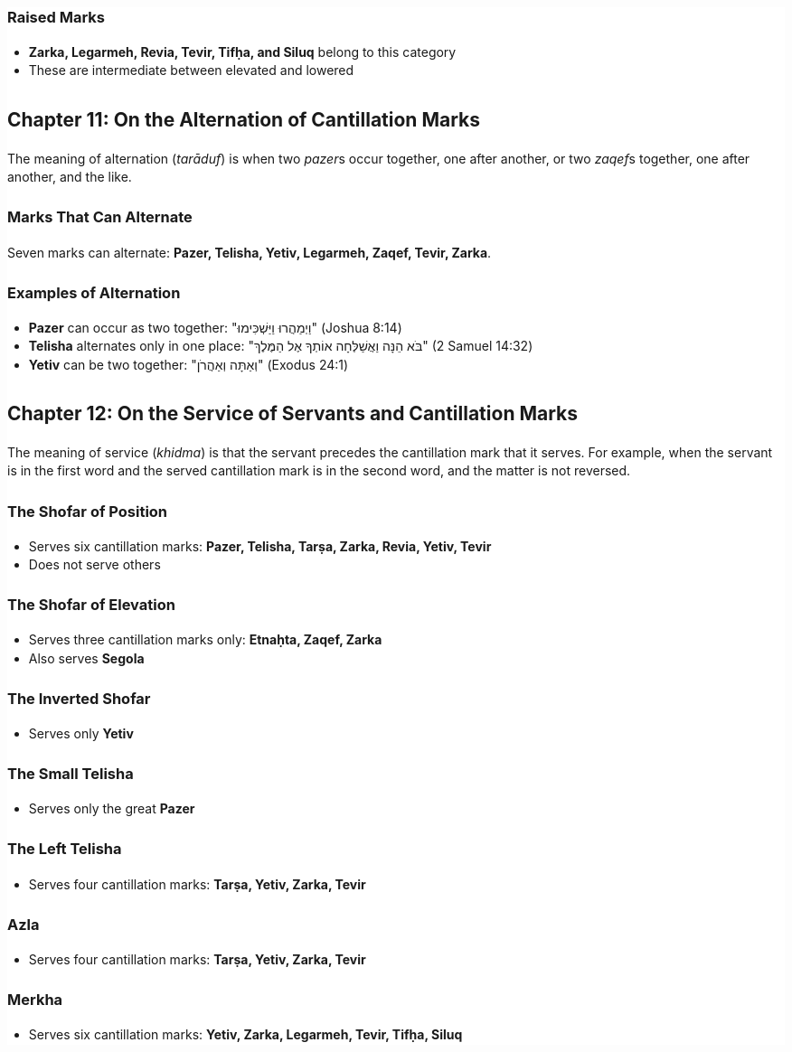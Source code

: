 ### Raised Marks
- **Zarka, Legarmeh, Revia, Tevir, Tifḥa, and Siluq** belong to this category
- These are intermediate between elevated and lowered

## Chapter 11: On the Alternation of Cantillation Marks

The meaning of alternation (*tarāduf*) is when two *pazer*s occur together, one after another, or two *zaqef*s together, one after another, and the like.

### Marks That Can Alternate
Seven marks can alternate: **Pazer, Telisha, Yetiv, Legarmeh, Zaqef, Tevir, Zarka**.

### Examples of Alternation
- **Pazer** can occur as two together: "וַיְמַהֲרוּ וַיַּשְׁכִּימוּ" (Joshua 8:14)
- **Telisha** alternates only in one place: "בֹּא הֵנָּה וַאֲשַׁלְּחָה אוֹתְךָ אֶל הַמֶּלֶךְ" (2 Samuel 14:32)
- **Yetiv** can be two together: "וְאַתָּה וְאַהֲרֹן" (Exodus 24:1)

## Chapter 12: On the Service of Servants and Cantillation Marks

The meaning of service (*khidma*) is that the servant precedes the cantillation mark that it serves. For example, when the servant is in the first word and the served cantillation mark is in the second word, and the matter is not reversed.

### The Shofar of Position
- Serves six cantillation marks: **Pazer, Telisha, Tarṣa, Zarka, Revia, Yetiv, Tevir**
- Does not serve others

### The Shofar of Elevation  
- Serves three cantillation marks only: **Etnaḥta, Zaqef, Zarka**
- Also serves **Segola**

### The Inverted Shofar
- Serves only **Yetiv**

### The Small Telisha
- Serves only the great **Pazer**

### The Left Telisha
- Serves four cantillation marks: **Tarṣa, Yetiv, Zarka, Tevir**

### Azla
- Serves four cantillation marks: **Tarṣa, Yetiv, Zarka, Tevir**

### Merkha
- Serves six cantillation marks: **Yetiv, Zarka, Legarmeh, Tevir, Tifḥa, Siluq**
